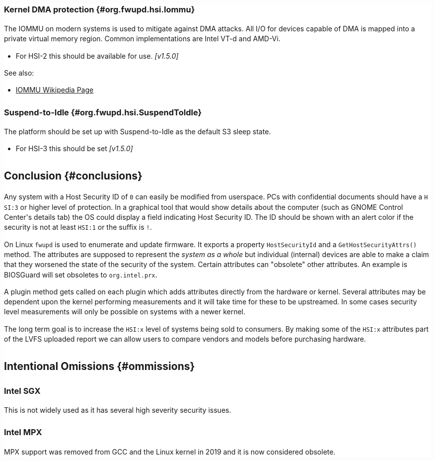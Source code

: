 ### Kernel DMA protection {#org.fwupd.hsi.Iommu}

The IOMMU on modern systems is used to mitigate against DMA attacks.
All I/O for devices capable of DMA is mapped into a private virtual memory region.
Common implementations are Intel VT-d and AMD-Vi.

- For HSI-2 this should be available for use. *[v1.5.0]*

See also:

- [IOMMU Wikipedia Page](https://en.wikipedia.org/wiki/Input%E2%80%93output_memory_management_unit)

### Suspend-to-Idle {#org.fwupd.hsi.SuspendToIdle}

The platform should be set up with Suspend-to-Idle as the default S3 sleep state.

- For HSI-3 this should be set *[v1.5.0]*

## Conclusion {#conclusions}

Any system with a Host Security ID of `0` can easily be modified from userspace.
PCs with confidential documents should have a `HSI:3` or higher level of protection.
In a graphical tool that would show details about the computer (such as GNOME Control Center's details tab) the OS could display a field indicating Host Security ID.
The ID should be shown with an alert color if the security is not at least `HSI:1` or the suffix is `!`.

On Linux `fwupd` is used to enumerate and update firmware.
It exports a property `HostSecurityId` and a `GetHostSecurityAttrs()` method.
The attributes are supposed to represent the *system as a whole* but individual (internal) devices are able to make a claim that they worsened the state of the security of the system.
Certain attributes can "obsolete" other attributes.
An example is BIOSGuard will set obsoletes to `org.intel.prx`.

A plugin method gets called on each plugin which adds attributes directly from the hardware or kernel.
Several attributes may be dependent upon the kernel performing measurements and it will take time for these to be upstreamed.
In some cases security level measurements will only be possible on systems with a newer kernel.

The long term goal is to increase the `HSI:x` level of systems being sold to consumers.
By making some of the `HSI:x` attributes part of the LVFS uploaded report we can allow users to compare vendors and models before purchasing hardware.

## Intentional Omissions {#ommissions}

### Intel SGX

This is not widely used as it has several high severity security issues.

### Intel MPX

MPX support was removed from GCC and the Linux kernel in 2019 and it is now considered obsolete.
